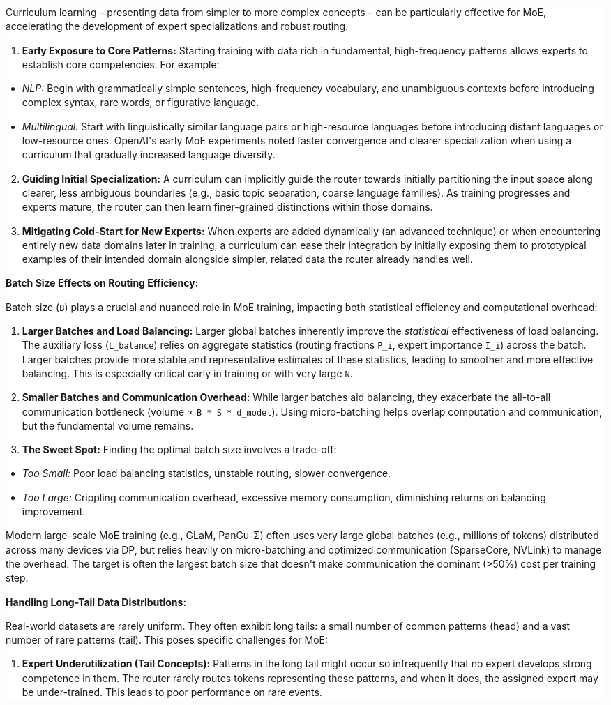 Curriculum learning – presenting data from simpler to more complex concepts – can be particularly effective for MoE, accelerating the development of expert specializations and robust routing.

1.  **Early Exposure to Core Patterns:** Starting training with data rich in fundamental, high-frequency patterns allows experts to establish core competencies. For example:

*   *NLP:* Begin with grammatically simple sentences, high-frequency vocabulary, and unambiguous contexts before introducing complex syntax, rare words, or figurative language.

*   *Multilingual:* Start with linguistically similar language pairs or high-resource languages before introducing distant languages or low-resource ones. OpenAI's early MoE experiments noted faster convergence and clearer specialization when using a curriculum that gradually increased language diversity.

2.  **Guiding Initial Specialization:** A curriculum can implicitly guide the router towards initially partitioning the input space along clearer, less ambiguous boundaries (e.g., basic topic separation, coarse language families). As training progresses and experts mature, the router can then learn finer-grained distinctions within those domains.

3.  **Mitigating Cold-Start for New Experts:** When experts are added dynamically (an advanced technique) or when encountering entirely new data domains later in training, a curriculum can ease their integration by initially exposing them to prototypical examples of their intended domain alongside simpler, related data the router already handles well.

**Batch Size Effects on Routing Efficiency:**

Batch size (`B`) plays a crucial and nuanced role in MoE training, impacting both statistical efficiency and computational overhead:

1.  **Larger Batches and Load Balancing:** Larger global batches inherently improve the *statistical* effectiveness of load balancing. The auxiliary loss (`L_balance`) relies on aggregate statistics (routing fractions `P_i`, expert importance `I_i`) across the batch. Larger batches provide more stable and representative estimates of these statistics, leading to smoother and more effective balancing. This is especially critical early in training or with very large `N`.

2.  **Smaller Batches and Communication Overhead:** While larger batches aid balancing, they exacerbate the all-to-all communication bottleneck (volume ∝ `B * S * d_model`). Using micro-batching helps overlap computation and communication, but the fundamental volume remains.

3.  **The Sweet Spot:** Finding the optimal batch size involves a trade-off:

*   *Too Small:* Poor load balancing statistics, unstable routing, slower convergence.

*   *Too Large:* Crippling communication overhead, excessive memory consumption, diminishing returns on balancing improvement.

Modern large-scale MoE training (e.g., GLaM, PanGu-Σ) often uses very large global batches (e.g., millions of tokens) distributed across many devices via DP, but relies heavily on micro-batching and optimized communication (SparseCore, NVLink) to manage the overhead. The target is often the largest batch size that doesn't make communication the dominant (>50%) cost per training step.

**Handling Long-Tail Data Distributions:**

Real-world datasets are rarely uniform. They often exhibit long tails: a small number of common patterns (head) and a vast number of rare patterns (tail). This poses specific challenges for MoE:

1.  **Expert Underutilization (Tail Concepts):** Patterns in the long tail might occur so infrequently that no expert develops strong competence in them. The router rarely routes tokens representing these patterns, and when it does, the assigned expert may be under-trained. This leads to poor performance on rare events.
